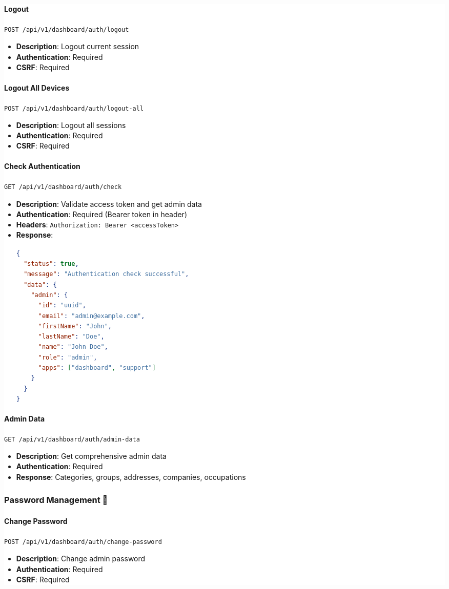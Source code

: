 #### **Logout**
```http
POST /api/v1/dashboard/auth/logout
```
- **Description**: Logout current session
- **Authentication**: Required
- **CSRF**: Required

#### **Logout All Devices**
```http
POST /api/v1/dashboard/auth/logout-all
```
- **Description**: Logout all sessions
- **Authentication**: Required
- **CSRF**: Required

#### **Check Authentication**
```http
GET /api/v1/dashboard/auth/check
```
- **Description**: Validate access token and get admin data
- **Authentication**: Required (Bearer token in header)
- **Headers**: `Authorization: Bearer <accessToken>`
- **Response**:
  ```json
  {
    "status": true,
    "message": "Authentication check successful",
    "data": {
      "admin": {
        "id": "uuid",
        "email": "admin@example.com",
        "firstName": "John",
        "lastName": "Doe",
        "name": "John Doe",
        "role": "admin",
        "apps": ["dashboard", "support"]
      }
    }
  }
  ```

#### **Admin Data**
```http
GET /api/v1/dashboard/auth/admin-data
```
- **Description**: Get comprehensive admin data
- **Authentication**: Required
- **Response**: Categories, groups, addresses, companies, occupations

### **Password Management** 🔑

#### **Change Password**
```http
POST /api/v1/dashboard/auth/change-password
```
- **Description**: Change admin password
- **Authentication**: Required
- **CSRF**: Required
